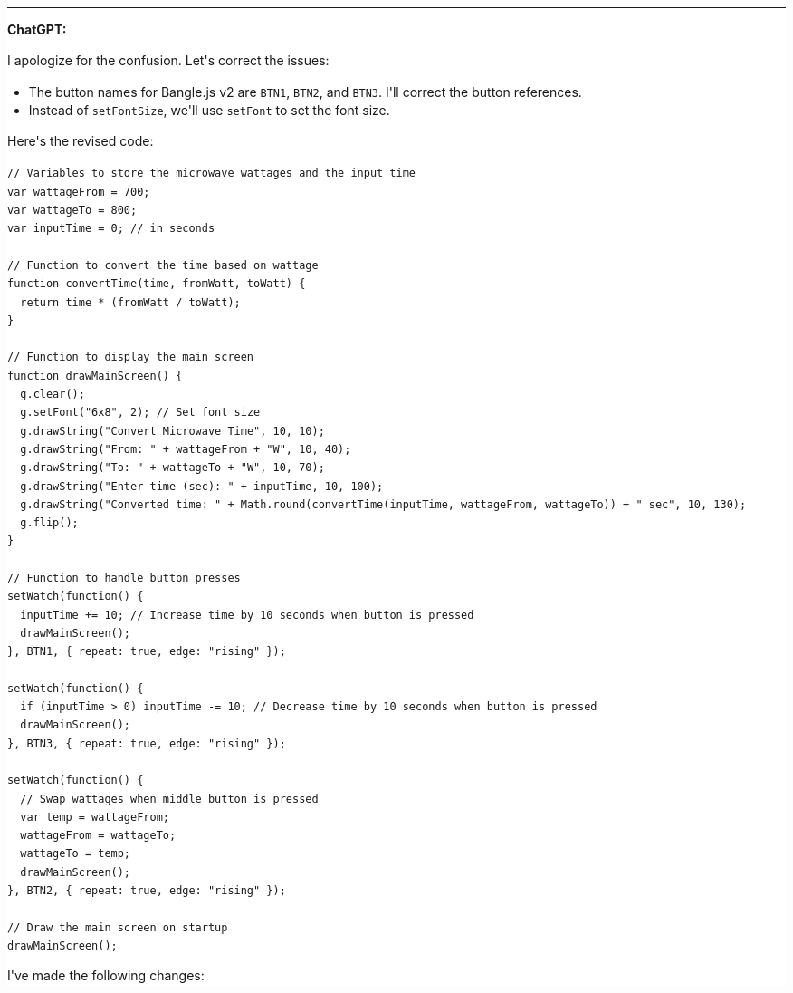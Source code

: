 ------------------

**ChatGPT:**

I apologize for the confusion. Let's correct the issues:


- The button names for Bangle.js v2 are `BTN1`, `BTN2`, and `BTN3`. I'll correct the button references.
- Instead of `setFontSize`, we'll use `setFont` to set the font size.

Here's the revised code:

```javascript<button class="flex ml-auto gizmo:ml-0 gap-2 items-center"><svg stroke="currentColor" fill="none" stroke-width="2" viewBox="0 0 24 24" stroke-linecap="round" stroke-linejoin="round" class="icon-sm" height="1em" width="1em" xmlns="http://www.w3.org/2000/svg"><path d="M16 4h2a2 2 0 0 1 2 2v14a2 2 0 0 1-2 2H6a2 2 0 0 1-2-2V6a2 2 0 0 1 2-2h2"></path><rect x="8" y="2" width="8" height="4" rx="1" ry="1"></rect></svg>Copy code</button>
// Variables to store the microwave wattages and the input time
var wattageFrom = 700;
var wattageTo = 800;
var inputTime = 0; // in seconds

// Function to convert the time based on wattage
function convertTime(time, fromWatt, toWatt) {
  return time * (fromWatt / toWatt);
}

// Function to display the main screen
function drawMainScreen() {
  g.clear();
  g.setFont("6x8", 2); // Set font size
  g.drawString("Convert Microwave Time", 10, 10);
  g.drawString("From: " + wattageFrom + "W", 10, 40);
  g.drawString("To: " + wattageTo + "W", 10, 70);
  g.drawString("Enter time (sec): " + inputTime, 10, 100);
  g.drawString("Converted time: " + Math.round(convertTime(inputTime, wattageFrom, wattageTo)) + " sec", 10, 130);
  g.flip();
}

// Function to handle button presses
setWatch(function() {
  inputTime += 10; // Increase time by 10 seconds when button is pressed
  drawMainScreen();
}, BTN1, { repeat: true, edge: "rising" });

setWatch(function() {
  if (inputTime > 0) inputTime -= 10; // Decrease time by 10 seconds when button is pressed
  drawMainScreen();
}, BTN3, { repeat: true, edge: "rising" });

setWatch(function() {
  // Swap wattages when middle button is pressed
  var temp = wattageFrom;
  wattageFrom = wattageTo;
  wattageTo = temp;
  drawMainScreen();
}, BTN2, { repeat: true, edge: "rising" });

// Draw the main screen on startup
drawMainScreen();

```
I've made the following changes:
